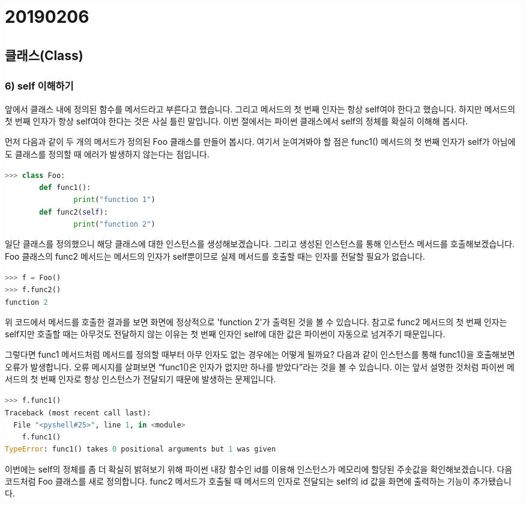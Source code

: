 # 20190206

## 클래스(Class)

### 6) self 이해하기



앞에서 클래스 내에 정의된 함수를 메서드라고 부른다고 했습니다. 그리고 메서드의 첫 번째 인자는 항상 self여야 한다고 했습니다. 하지만 메서드의 첫 번째 인자가 항상 self여야 한다는 것은 사실 틀린 말입니다. 이번 절에서는 파이썬 클래스에서 self의 정체를 확실히 이해해 봅시다.

먼저 다음과 같이 두 개의 메서드가 정의된 Foo 클래스를 만들어 봅시다. 여기서 눈여겨봐야 할 점은 func1() 메서드의 첫 번째 인자가 self가 아님에도 클래스를 정의할 때 에러가 발생하지 않는다는 점입니다.

```python
>>> class Foo:
        def func1():
                print("function 1")
        def func2(self):
                print("function 2")

```



일단 클래스를 정의했으니 해당 클래스에 대한 인스턴스를 생성해보겠습니다. 그리고 생성된 인스턴스를 통해 인스턴스 메서드를 호출해보겠습니다. Foo 클래스의 func2 메서드는 메서드의 인자가 self뿐이므로 실제 메서드를 호출할 때는 인자를 전달할 필요가 없습니다.



```python
>>> f = Foo()
>>> f.func2()
function 2
```



위 코드에서 메서드를 호출한 결과를 보면 화면에 정상적으로 'function 2'가 출력된 것을 볼 수 있습니다. 참고로 func2 메서드의 첫 번째 인자는 self지만 호출할 때는 아무것도 전달하지 않는 이유는 첫 번째 인자인 self에 대한 값은 파이썬이 자동으로 넘겨주기 때문입니다.

그렇다면 func1 메서드처럼 메서드를 정의할 때부터 아무 인자도 없는 경우에는 어떻게 될까요? 다음과 같이 인스턴스를 통해 func1()을 호출해보면 오류가 발생합니다. 오류 메시지를 살펴보면 “func1()은 인자가 없지만 하나를 받았다”라는 것을 볼 수 있습니다. 이는 앞서 설명한 것처럼 파이썬 메서드의 첫 번째 인자로 항상 인스턴스가 전달되기 때문에 발생하는 문제입니다.



```python
>>> f.func1()
Traceback (most recent call last):
  File "<pyshell#25>", line 1, in <module>
    f.func1()
TypeError: func1() takes 0 positional arguments but 1 was given
```



이번에는 self의 정체를 좀 더 확실히 밝혀보기 위해 파이썬 내장 함수인 id를 이용해 인스턴스가 메모리에 할당된 주솟값을 확인해보겠습니다. 다음 코드처럼 Foo 클래스를 새로 정의합니다. func2 메서드가 호출될 때 메서드의 인자로 전달되는 self의 id 값을 화면에 출력하는 기능이 추가됐습니다.
